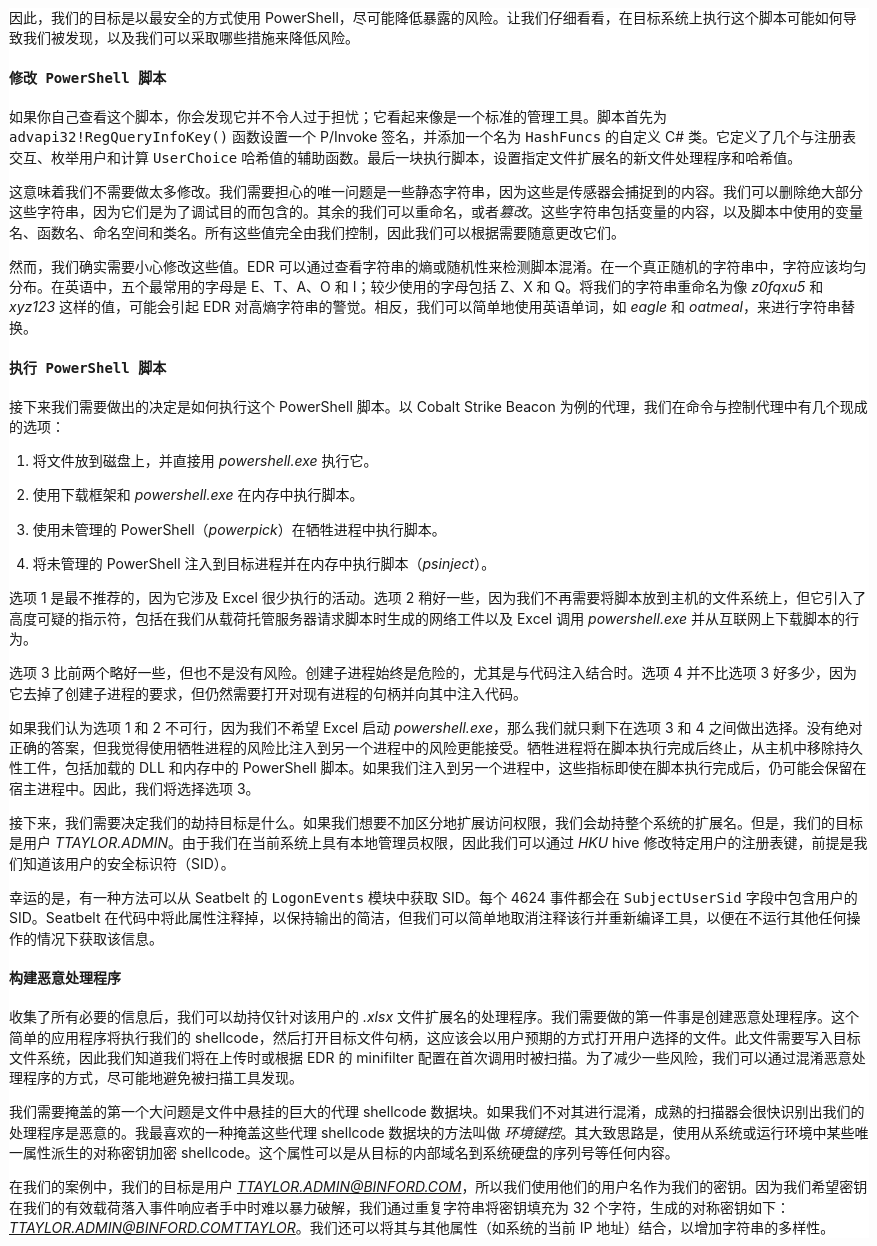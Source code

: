 因此，我们的目标是以最安全的方式使用 PowerShell，尽可能降低暴露的风险。让我们仔细看看，在目标系统上执行这个脚本可能如何导致我们被发现，以及我们可以采取哪些措施来降低风险。

#### <samp class="SANS_Futura_Std_Bold_Condensed_B_11">修改 PowerShell 脚本</samp>

如果你自己查看这个脚本，你会发现它并不令人过于担忧；它看起来像是一个标准的管理工具。脚本首先为 <samp class="SANS_TheSansMonoCd_W5Regular_11">advapi32!RegQueryInfoKey()</samp> 函数设置一个 P/Invoke 签名，并添加一个名为 <samp class="SANS_TheSansMonoCd_W5Regular_11">HashFuncs</samp> 的自定义 C# 类。它定义了几个与注册表交互、枚举用户和计算 <samp class="SANS_TheSansMonoCd_W5Regular_11">UserChoice</samp> 哈希值的辅助函数。最后一块执行脚本，设置指定文件扩展名的新文件处理程序和哈希值。

这意味着我们不需要做太多修改。我们需要担心的唯一问题是一些静态字符串，因为这些是传感器会捕捉到的内容。我们可以删除绝大部分这些字符串，因为它们是为了调试目的而包含的。其余的我们可以重命名，或者*篡改*。这些字符串包括变量的内容，以及脚本中使用的变量名、函数名、命名空间和类名。所有这些值完全由我们控制，因此我们可以根据需要随意更改它们。

然而，我们确实需要小心修改这些值。EDR 可以通过查看字符串的熵或随机性来检测脚本混淆。在一个真正随机的字符串中，字符应该均匀分布。在英语中，五个最常用的字母是 E、T、A、O 和 I；较少使用的字母包括 Z、X 和 Q。将我们的字符串重命名为像 *z0fqxu5* 和 *xyz123* 这样的值，可能会引起 EDR 对高熵字符串的警觉。相反，我们可以简单地使用英语单词，如 *eagle* 和 *oatmeal*，来进行字符串替换。

#### <samp class="SANS_Futura_Std_Bold_Condensed_B_11">执行 PowerShell 脚本</samp>

接下来我们需要做出的决定是如何执行这个 PowerShell 脚本。以 Cobalt Strike Beacon 为例的代理，我们在命令与控制代理中有几个现成的选项：

1.  将文件放到磁盘上，并直接用 *powershell.exe* 执行它。

1.  使用下载框架和 *powershell.exe* 在内存中执行脚本。

1.  使用未管理的 PowerShell（*powerpick*）在牺牲进程中执行脚本。

1.  将未管理的 PowerShell 注入到目标进程并在内存中执行脚本（*psinject*）。

选项 1 是最不推荐的，因为它涉及 Excel 很少执行的活动。选项 2 稍好一些，因为我们不再需要将脚本放到主机的文件系统上，但它引入了高度可疑的指示符，包括在我们从载荷托管服务器请求脚本时生成的网络工件以及 Excel 调用 *powershell.exe* 并从互联网上下载脚本的行为。

选项 3 比前两个略好一些，但也不是没有风险。创建子进程始终是危险的，尤其是与代码注入结合时。选项 4 并不比选项 3 好多少，因为它去掉了创建子进程的要求，但仍然需要打开对现有进程的句柄并向其中注入代码。

如果我们认为选项 1 和 2 不可行，因为我们不希望 Excel 启动 *powershell.exe*，那么我们就只剩下在选项 3 和 4 之间做出选择。没有绝对正确的答案，但我觉得使用牺牲进程的风险比注入到另一个进程中的风险更能接受。牺牲进程将在脚本执行完成后终止，从主机中移除持久性工件，包括加载的 DLL 和内存中的 PowerShell 脚本。如果我们注入到另一个进程中，这些指标即使在脚本执行完成后，仍可能会保留在宿主进程中。因此，我们将选择选项 3。

接下来，我们需要决定我们的劫持目标是什么。如果我们想要不加区分地扩展访问权限，我们会劫持整个系统的扩展名。但是，我们的目标是用户 *TTAYLOR.ADMIN*。由于我们在当前系统上具有本地管理员权限，因此我们可以通过 *HKU* hive 修改特定用户的注册表键，前提是我们知道该用户的安全标识符（SID）。

幸运的是，有一种方法可以从 Seatbelt 的 <samp class="SANS_TheSansMonoCd_W5Regular_11">LogonEvents</samp> 模块中获取 SID。每个 4624 事件都会在 <samp class="SANS_TheSansMonoCd_W5Regular_11">SubjectUserSid</samp> 字段中包含用户的 SID。Seatbelt 在代码中将此属性注释掉，以保持输出的简洁，但我们可以简单地取消注释该行并重新编译工具，以便在不运行其他任何操作的情况下获取该信息。

#### <samp class="SANS_Futura_Std_Bold_Condensed_B_11">构建恶意处理程序</samp>

收集了所有必要的信息后，我们可以劫持仅针对该用户的 *.xlsx* 文件扩展名的处理程序。我们需要做的第一件事是创建恶意处理程序。这个简单的应用程序将执行我们的 shellcode，然后打开目标文件句柄，这应该会以用户预期的方式打开用户选择的文件。此文件需要写入目标文件系统，因此我们知道我们将在上传时或根据 EDR 的 minifilter 配置在首次调用时被扫描。为了减少一些风险，我们可以通过混淆恶意处理程序的方式，尽可能地避免被扫描工具发现。

我们需要掩盖的第一个大问题是文件中悬挂的巨大的代理 shellcode 数据块。如果我们不对其进行混淆，成熟的扫描器会很快识别出我们的处理程序是恶意的。我最喜欢的一种掩盖这些代理 shellcode 数据块的方法叫做 *环境键控*。其大致思路是，使用从系统或运行环境中某些唯一属性派生的对称密钥加密 shellcode。这个属性可以是从目标的内部域名到系统硬盘的序列号等任何内容。

在我们的案例中，我们的目标是用户 *TTAYLOR.ADMIN@BINFORD.COM*，所以我们使用他们的用户名作为我们的密钥。因为我们希望密钥在我们的有效载荷落入事件响应者手中时难以暴力破解，我们通过重复字符串将密钥填充为 32 个字符，生成的对称密钥如下：*TTAYLOR.ADMIN@BINFORD.COMTTAYLOR*。我们还可以将其与其他属性（如系统的当前 IP 地址）结合，以增加字符串的多样性。

